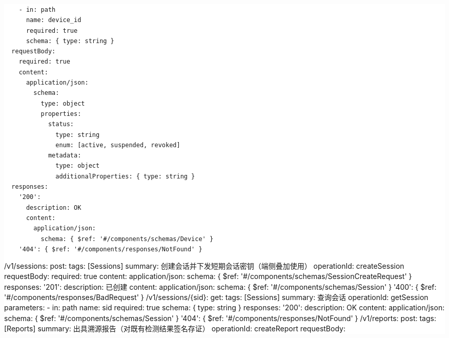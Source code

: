         - in: path
          name: device_id
          required: true
          schema: { type: string }
      requestBody:
        required: true
        content:
          application/json:
            schema:
              type: object
              properties:
                status:
                  type: string
                  enum: [active, suspended, revoked]
                metadata:
                  type: object
                  additionalProperties: { type: string }
      responses:
        '200':
          description: OK
          content:
            application/json:
              schema: { $ref: '#/components/schemas/Device' }
        '404': { $ref: '#/components/responses/NotFound' }
  /v1/sessions:
    post:
      tags: [Sessions]
      summary: 创建会话并下发短期会话密钥（端侧叠加使用）
      operationId: createSession
      requestBody:
        required: true
        content:
          application/json:
            schema: { $ref: '#/components/schemas/SessionCreateRequest' }
      responses:
        '201':
          description: 已创建
          content:
            application/json:
              schema: { $ref: '#/components/schemas/Session' }
        '400': { $ref: '#/components/responses/BadRequest' }
  /v1/sessions/{sid}:
    get:
      tags: [Sessions]
      summary: 查询会话
      operationId: getSession
      parameters:
        - in: path
          name: sid
          required: true
          schema: { type: string }
      responses:
        '200':
          description: OK
          content:
            application/json:
              schema: { $ref: '#/components/schemas/Session' }
        '404': { $ref: '#/components/responses/NotFound' }
  /v1/reports:
    post:
      tags: [Reports]
      summary: 出具溯源报告（对既有检测结果签名存证）
      operationId: createReport
      requestBody: